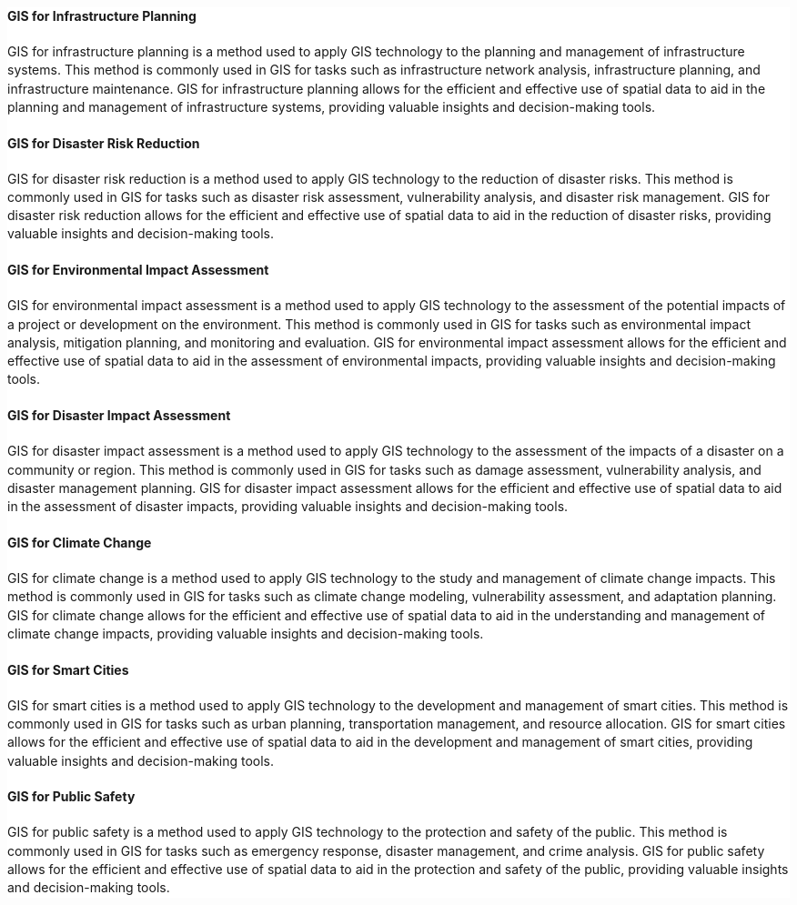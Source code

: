 #### GIS for Infrastructure Planning

GIS for infrastructure planning is a method used to apply GIS technology to the planning and management of infrastructure systems. This method is commonly used in GIS for tasks such as infrastructure network analysis, infrastructure planning, and infrastructure maintenance. GIS for infrastructure planning allows for the efficient and effective use of spatial data to aid in the planning and management of infrastructure systems, providing valuable insights and decision-making tools.

#### GIS for Disaster Risk Reduction

GIS for disaster risk reduction is a method used to apply GIS technology to the reduction of disaster risks. This method is commonly used in GIS for tasks such as disaster risk assessment, vulnerability analysis, and disaster risk management. GIS for disaster risk reduction allows for the efficient and effective use of spatial data to aid in the reduction of disaster risks, providing valuable insights and decision-making tools.

#### GIS for Environmental Impact Assessment

GIS for environmental impact assessment is a method used to apply GIS technology to the assessment of the potential impacts of a project or development on the environment. This method is commonly used in GIS for tasks such as environmental impact analysis, mitigation planning, and monitoring and evaluation. GIS for environmental impact assessment allows for the efficient and effective use of spatial data to aid in the assessment of environmental impacts, providing valuable insights and decision-making tools.

#### GIS for Disaster Impact Assessment

GIS for disaster impact assessment is a method used to apply GIS technology to the assessment of the impacts of a disaster on a community or region. This method is commonly used in GIS for tasks such as damage assessment, vulnerability analysis, and disaster management planning. GIS for disaster impact assessment allows for the efficient and effective use of spatial data to aid in the assessment of disaster impacts, providing valuable insights and decision-making tools.

#### GIS for Climate Change

GIS for climate change is a method used to apply GIS technology to the study and management of climate change impacts. This method is commonly used in GIS for tasks such as climate change modeling, vulnerability assessment, and adaptation planning. GIS for climate change allows for the efficient and effective use of spatial data to aid in the understanding and management of climate change impacts, providing valuable insights and decision-making tools.

#### GIS for Smart Cities

GIS for smart cities is a method used to apply GIS technology to the development and management of smart cities. This method is commonly used in GIS for tasks such as urban planning, transportation management, and resource allocation. GIS for smart cities allows for the efficient and effective use of spatial data to aid in the development and management of smart cities, providing valuable insights and decision-making tools.

#### GIS for Public Safety

GIS for public safety is a method used to apply GIS technology to the protection and safety of the public. This method is commonly used in GIS for tasks such as emergency response, disaster management, and crime analysis. GIS for public safety allows for the efficient and effective use of spatial data to aid in the protection and safety of the public, providing valuable insights and decision-making tools.
